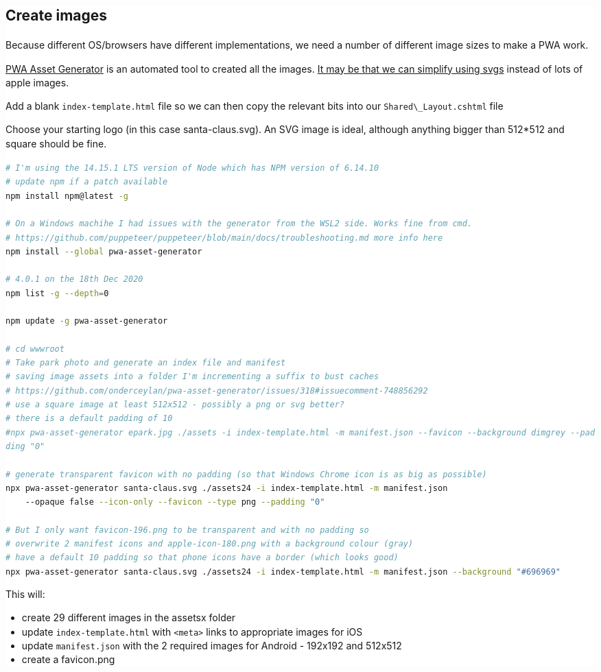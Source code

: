 ## Create images

Because different OS/browsers have different implementations, we need a number of different image sizes to make a PWA work.

[PWA Asset Generator](https://github.com/onderceylan/pwa-asset-generator) is an automated tool to created all the images. [It may be that we can simplify using svgs](https://news.ycombinator.com/item?id=25520655) instead of lots of apple images.

Add a blank `index-template.html` file so we can then copy the relevant bits into our `Shared\_Layout.cshtml` file

Choose your starting logo (in this case santa-claus.svg). An SVG image is ideal, although anything bigger than 512*512 and square should be fine.

```bash
# I'm using the 14.15.1 LTS version of Node which has NPM version of 6.14.10
# update npm if a patch available
npm install npm@latest -g

# On a Windows machihe I had issues with the generator from the WSL2 side. Works fine from cmd.
# https://github.com/puppeteer/puppeteer/blob/main/docs/troubleshooting.md more info here
npm install --global pwa-asset-generator

# 4.0.1 on the 18th Dec 2020
npm list -g --depth=0

npm update -g pwa-asset-generator

# cd wwwroot
# Take park photo and generate an index file and manifest
# saving image assets into a folder I'm incrementing a suffix to bust caches
# https://github.com/onderceylan/pwa-asset-generator/issues/318#issuecomment-748856292
# use a square image at least 512x512 - possibly a png or svg better?
# there is a default padding of 10
#npx pwa-asset-generator epark.jpg ./assets -i index-template.html -m manifest.json --favicon --background dimgrey --padding "0"

# generate transparent favicon with no padding (so that Windows Chrome icon is as big as possible)
npx pwa-asset-generator santa-claus.svg ./assets24 -i index-template.html -m manifest.json 
    --opaque false --icon-only --favicon --type png --padding "0"

# But I only want favicon-196.png to be transparent and with no padding so
# overwrite 2 manifest icons and apple-icon-180.png with a background colour (gray)
# have a default 10 padding so that phone icons have a border (which looks good)
npx pwa-asset-generator santa-claus.svg ./assets24 -i index-template.html -m manifest.json --background "#696969" 
```

This will:

- create 29 different images in the assetsx folder
- update `index-template.html` with `<meta>` links to appropriate images for iOS
- update `manifest.json` with the 2 required images for Android - 192x192 and 512x512
- create a favicon.png
